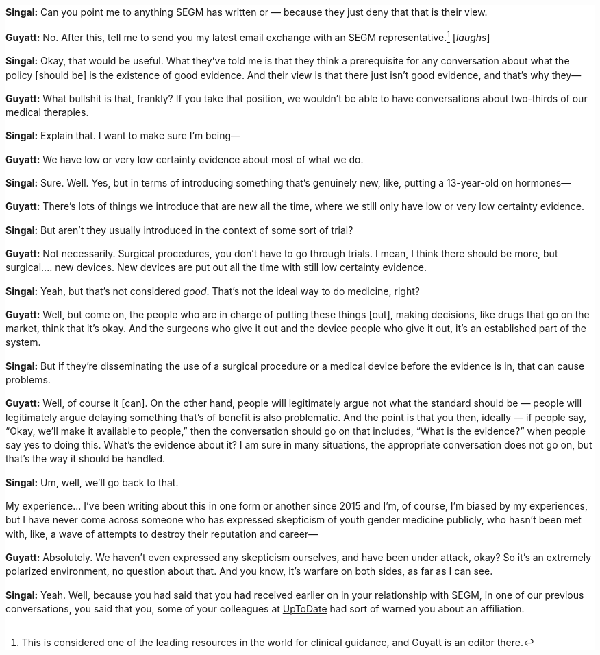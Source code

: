 **Singal:** Can you point me to anything SEGM has written or — because they just deny that that is their view.

**Guyatt:** No. After this, tell me to send you my latest email exchange with an SEGM representative.[^1] \[*laughs*\]

**Singal:** Okay, that would be useful. What they’ve told me is that they think a prerequisite for any conversation about what the policy \[should be\] is the existence of good evidence. And their view is that there just isn’t good evidence, and that’s why they—

**Guyatt:** What bullshit is that, frankly? If you take that position, we wouldn’t be able to have conversations about two-thirds of our medical therapies.

**Singal:** Explain that. I want to make sure I’m being—

**Guyatt:** We have low or very low certainty evidence about most of what we do.

**Singal:** Sure. Well. Yes, but in terms of introducing something that’s genuinely new, like, putting a 13-year-old on hormones—

**Guyatt:** There’s lots of things we introduce that are new all the time, where we still only have low or very low certainty evidence.

**Singal:** But aren’t they usually introduced in the context of some sort of trial?

**Guyatt:** Not necessarily. Surgical procedures, you don’t have to go through trials. I mean, I think there should be more, but surgical.... new devices. New devices are put out all the time with still low certainty evidence.

**Singal:** Yeah, but that’s not considered *good*. That’s not the ideal way to do medicine, right?

**Guyatt:** Well, but come on, the people who are in charge of putting these things \[out\], making decisions, like drugs that go on the market, think that it’s okay. And the surgeons who give it out and the device people who give it out, it’s an established part of the system.

**Singal:** But if they’re disseminating the use of a surgical procedure or a medical device before the evidence is in, that can cause problems.

**Guyatt:** Well, of course it \[can\]. On the other hand, people will legitimately argue not what the standard should be — people will legitimately argue delaying something that’s of benefit is also problematic. And the point is that you then, ideally — if people say, “Okay, we’ll make it available to people,” then the conversation should go on that includes, “What is the evidence?” when people say yes to doing this. What’s the evidence about it? I am sure in many situations, the appropriate conversation does not go on, but that’s the way it should be handled.

**Singal:** Um, well, we’ll go back to that.

My experience... I’ve been writing about this in one form or another since 2015 and I’m, of course, I’m biased by my experiences, but I have never come across someone who has expressed skepticism of youth gender medicine publicly, who hasn’t been met with, like, a wave of attempts to destroy their reputation and career—

**Guyatt:** Absolutely. We haven’t even expressed any skepticism ourselves, and have been under attack, okay? So it’s an extremely polarized environment, no question about that. And you know, it’s warfare on both sides, as far as I can see.

**Singal:** Yeah. Well, because you had said that you had received earlier on in your relationship with SEGM, in one of our previous conversations, you said that you, some of your colleagues at [UpToDate](https://www.wolterskluwer.com/en/solutions/uptodate) had sort of warned you about an affiliation.


[^1]: This is considered one of the leading resources in the world for clinical guidance, and [Guyatt is an editor there](https://www.uptodate.com/contents/acute-respiratory-distress-syndrome-fluid-management-pharmacotherapy-and-supportive-care-in-adults/contributors).
[^2]: Just to be clear, I was being a bit flippant here.
[^3]: During the conference there was a fairly spirited exchange between Guyatt and Abbruzzese on — you guessed it — patient autonomy and shared decision-making. A handful of SEGM attendees asked Guyatt if he’d be willing to discuss the matter further after the conference, which apparently led to some further, also-spirited discussion involving a number of the attendees.
[^4]: As I mentioned in Part 1, I just didn’t see anything to support this in the email. But do see my discussion of the *Skrmetti* amicus brief as well.
[^5]: It could be that this is true for some trans people who were upset at HEI, but the aforementioned Instagram account was not mollified. Instead, it put out a [furious statement that read in part](https://www.instagram.com/p/DNZEXgYNEqd/?hl=en&img_index=1): “Pseudo-concern statement, now published on McMaster website. The scale of their harms is global in scope; in response to demands for justice, they offer convoluted denials, lies, and anti-trans claims of commitment to ‘Inclusive Excellence’ in this \*literally half\*-assed charade to avoid accountability.”
[^6]: Reminder that in addition to Guyatt, I spoke with two individuals affiliated with McMaster who said they were aware of pressure from the university, including within and outside of HEI, to persuade scholars not to work with SEGM.
[^7]: What I was trying to get at here was that Guyatt had donated to a group disseminating claims that his own research had effectively debunked.